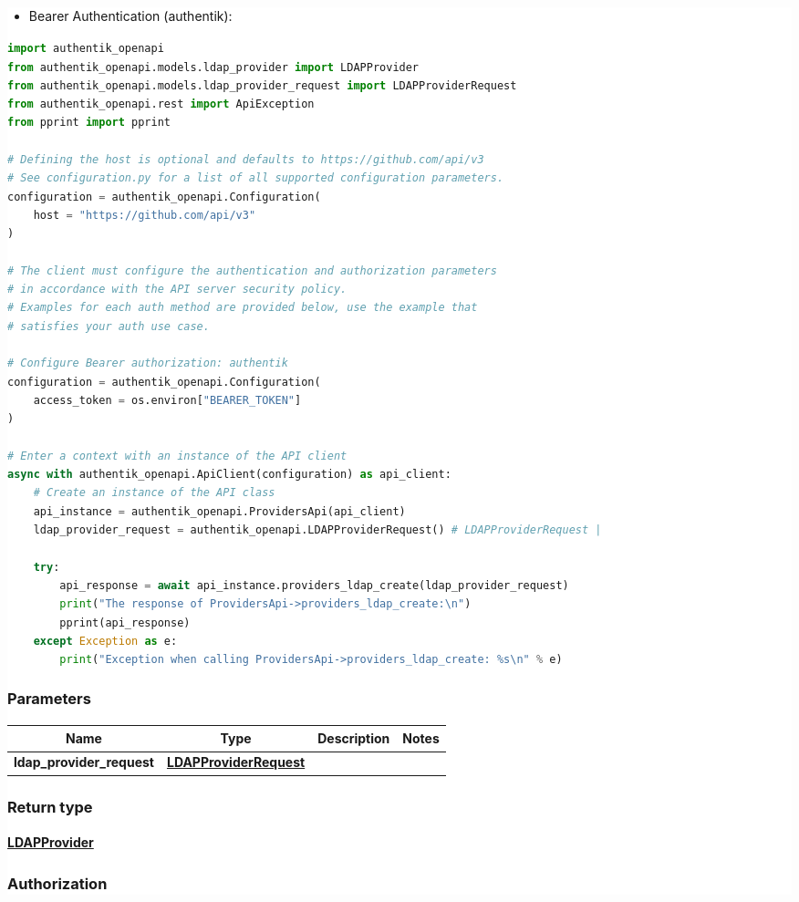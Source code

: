 * Bearer Authentication (authentik):

```python
import authentik_openapi
from authentik_openapi.models.ldap_provider import LDAPProvider
from authentik_openapi.models.ldap_provider_request import LDAPProviderRequest
from authentik_openapi.rest import ApiException
from pprint import pprint

# Defining the host is optional and defaults to https://github.com/api/v3
# See configuration.py for a list of all supported configuration parameters.
configuration = authentik_openapi.Configuration(
    host = "https://github.com/api/v3"
)

# The client must configure the authentication and authorization parameters
# in accordance with the API server security policy.
# Examples for each auth method are provided below, use the example that
# satisfies your auth use case.

# Configure Bearer authorization: authentik
configuration = authentik_openapi.Configuration(
    access_token = os.environ["BEARER_TOKEN"]
)

# Enter a context with an instance of the API client
async with authentik_openapi.ApiClient(configuration) as api_client:
    # Create an instance of the API class
    api_instance = authentik_openapi.ProvidersApi(api_client)
    ldap_provider_request = authentik_openapi.LDAPProviderRequest() # LDAPProviderRequest | 

    try:
        api_response = await api_instance.providers_ldap_create(ldap_provider_request)
        print("The response of ProvidersApi->providers_ldap_create:\n")
        pprint(api_response)
    except Exception as e:
        print("Exception when calling ProvidersApi->providers_ldap_create: %s\n" % e)
```



### Parameters


Name | Type | Description  | Notes
------------- | ------------- | ------------- | -------------
 **ldap_provider_request** | [**LDAPProviderRequest**](LDAPProviderRequest.md)|  | 

### Return type

[**LDAPProvider**](LDAPProvider.md)

### Authorization
